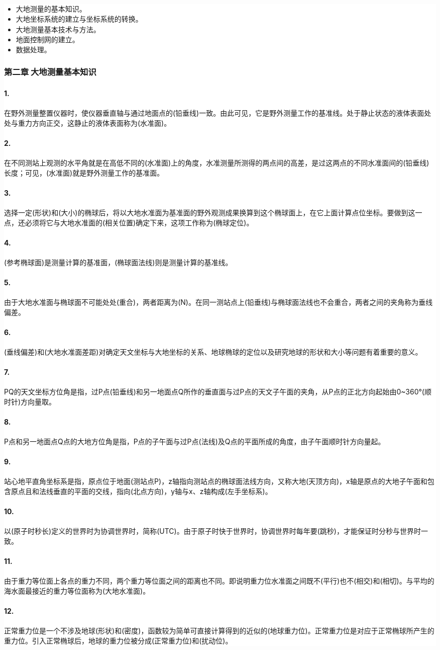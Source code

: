 * 大地测量的基本知识。
* 大地坐标系统的建立与坐标系统的转换。
* 大地测量基本技术与方法。
* 地面控制网的建立。
* 数据处理。

### 第二章 大地测量基本知识

#### 1.

在野外测量整置仪器时，使仪器垂直轴与通过地面点的(铅垂线)一致。由此可见，它是野外测量工作的基准线。处于静止状态的液体表面处处与重力方向正交，这静止的液体表面称为(水准面)。

#### 2.

在不同测站上观测的水平角就是在高低不同的(水准面)上的角度，水准测量所测得的两点间的高差，是过这两点的不同水准面间的(铅垂线)长度；可见，(水准面)就是野外测量工作的基准面。

#### 3.

选择一定(形状)和(大小)的椭球后，将以大地水准面为基准面的野外观测成果换算到这个椭球面上，在它上面计算点位坐标。要做到这一点，还必须将它与大地水准面的(相关位置)确定下来，这项工作称为(椭球定位)。

#### 4.

(参考椭球面)是测量计算的基准面，(椭球面法线)则是测量计算的基准线。

#### 5.

由于大地水准面与椭球面不可能处处(重合)，两者距离为(N)。在同一测站点上(铅垂线)与椭球面法线也不会重合，两者之间的夹角称为垂线偏差。

#### 6.

(垂线偏差)和(大地水准面差距)对确定天文坐标与大地坐标的关系、地球椭球的定位以及研究地球的形状和大小等问题有着重要的意义。

#### 7.

PQ的天文坐标方位角是指，过P点(铅垂线)和另一地面点Q所作的垂直面与过P点的天文子午面的夹角，从P点的正北方向起始由0~360°(顺时针)方向量取。

#### 8.

P点和另一地面点Q点的大地方位角是指，P点的子午面与过P点(法线)及Q点的平面所成的角度，由子午面顺时针方向量起。

#### 9.

站心地平直角坐标系是指，原点位于地面(测站点P)，z轴指向测站点的椭球面法线方向，又称大地(天顶方向)，x轴是原点的大地子午面和包含原点且和法线垂直的平面的交线，指向(北点方向)，y轴与x、z轴构成(左手坐标系)。

#### 10.

以(原子时秒长)定义的世界时为协调世界时，简称(UTC)。由于原子时快于世界时，协调世界时每年要(跳秒)，才能保证时分秒与世界时一致。

#### 11.

由于重力等位面上各点的重力不同，两个重力等位面之间的距离也不同。即说明重力位水准面之间既不(平行)也不(相交)和(相切)。与平均的海水面最接近的重力等位面称为(大地水准面)。

#### 12.

正常重力位是一个不涉及地球(形状)和(密度)，函数较为简单可直接计算得到的近似的(地球重力位)。正常重力位是对应于正常椭球所产生的重力位。引入正常椭球后，地球的重力位被分成(正常重力位)和(扰动位)。
